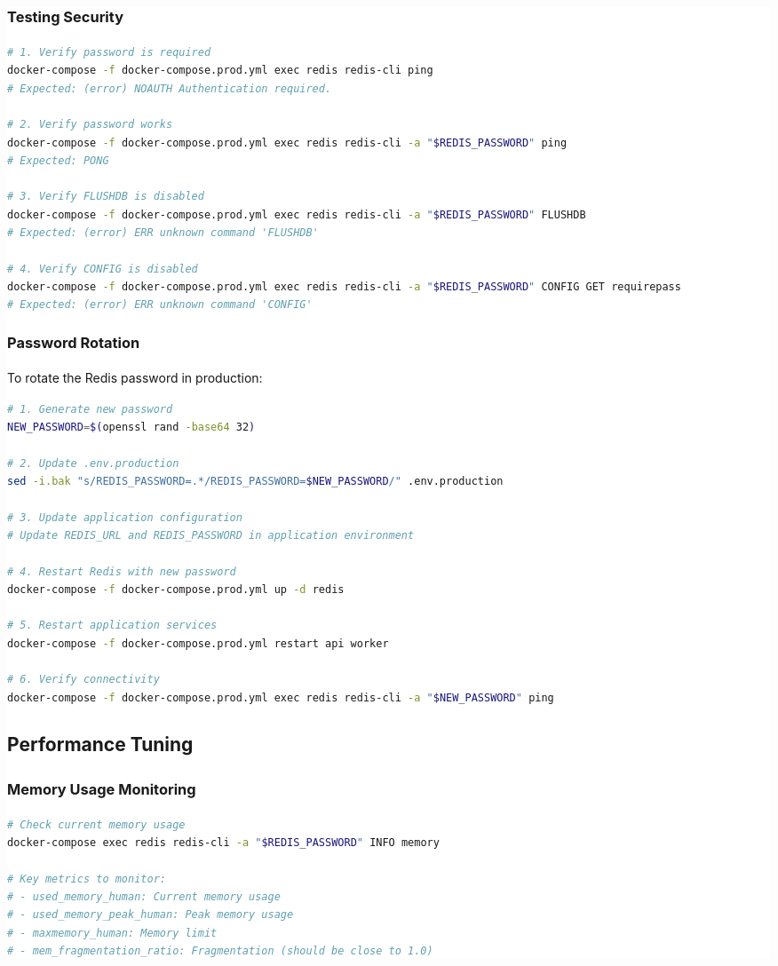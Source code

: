 ### Testing Security

```bash
# 1. Verify password is required
docker-compose -f docker-compose.prod.yml exec redis redis-cli ping
# Expected: (error) NOAUTH Authentication required.

# 2. Verify password works
docker-compose -f docker-compose.prod.yml exec redis redis-cli -a "$REDIS_PASSWORD" ping
# Expected: PONG

# 3. Verify FLUSHDB is disabled
docker-compose -f docker-compose.prod.yml exec redis redis-cli -a "$REDIS_PASSWORD" FLUSHDB
# Expected: (error) ERR unknown command 'FLUSHDB'

# 4. Verify CONFIG is disabled
docker-compose -f docker-compose.prod.yml exec redis redis-cli -a "$REDIS_PASSWORD" CONFIG GET requirepass
# Expected: (error) ERR unknown command 'CONFIG'
```

### Password Rotation

To rotate the Redis password in production:

```bash
# 1. Generate new password
NEW_PASSWORD=$(openssl rand -base64 32)

# 2. Update .env.production
sed -i.bak "s/REDIS_PASSWORD=.*/REDIS_PASSWORD=$NEW_PASSWORD/" .env.production

# 3. Update application configuration
# Update REDIS_URL and REDIS_PASSWORD in application environment

# 4. Restart Redis with new password
docker-compose -f docker-compose.prod.yml up -d redis

# 5. Restart application services
docker-compose -f docker-compose.prod.yml restart api worker

# 6. Verify connectivity
docker-compose -f docker-compose.prod.yml exec redis redis-cli -a "$NEW_PASSWORD" ping
```

## Performance Tuning

### Memory Usage Monitoring

```bash
# Check current memory usage
docker-compose exec redis redis-cli -a "$REDIS_PASSWORD" INFO memory

# Key metrics to monitor:
# - used_memory_human: Current memory usage
# - used_memory_peak_human: Peak memory usage
# - maxmemory_human: Memory limit
# - mem_fragmentation_ratio: Fragmentation (should be close to 1.0)
```
